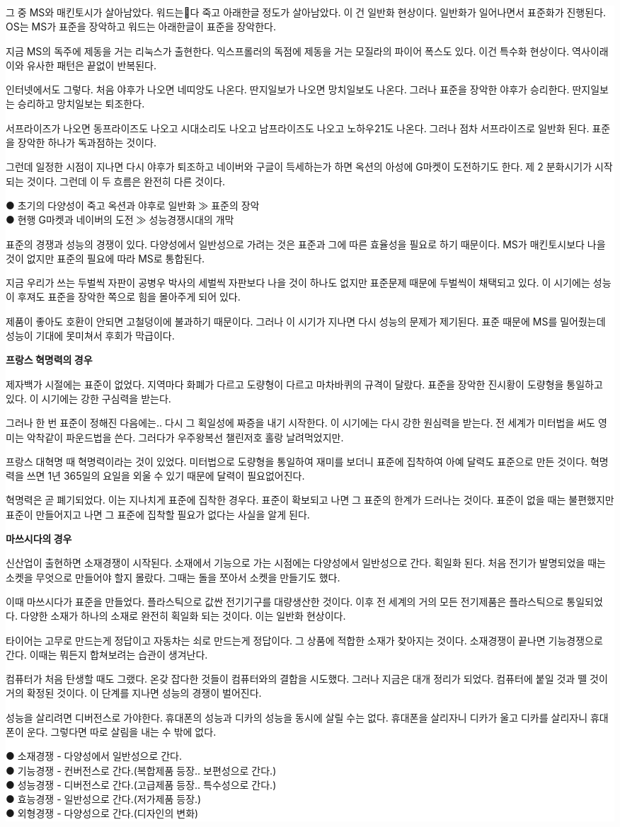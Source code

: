 그 중 MS와 매킨토시가 살아남았다. 워드는&#62778;다 죽고 아래한글 정도가 살아남았다. 이 건 일반화 현상이다. 일반화가 일어나면서 표준화가 진행된다. OS는 MS가 표준을 장악하고 워드는 아래한글이 표준을 장악한다. 

지금 MS의 독주에 제동을 거는 리눅스가 출현한다. 익스프롤러의 독점에 제동을 거는 모질라의 파이어 폭스도 있다. 이건 특수화 현상이다. 역사이래 이와 유사한 패턴은 끝없이 반복된다. 

인터넷에서도 그렇다. 처음 야후가 나오면 네띠앙도 나온다. 딴지일보가 나오면 망치일보도 나온다. 그러나 표준을 장악한 야후가 승리한다. 딴지일보는 승리하고 망치일보는 퇴조한다. 

서프라이즈가 나오면 동프라이즈도 나오고 시대소리도 나오고 남프라이즈도 나오고 노하우21도 나온다. 그러나 점차 서프라이즈로 일반화 된다. 표준을 장악한 하나가 독과점하는 것이다. 

그런데 일정한 시점이 지나면 다시 야후가 퇴조하고 네이버와 구글이 득세하는가 하면 옥션의 아성에 G마켓이 도전하기도 한다. 제 2 분화시기가 시작되는 것이다. 그런데 이 두 흐름은 완전히 다른 것이다. 

● 초기의 다양성이 죽고 옥션과 야후로 일반화 ≫ 표준의 장악  
● 현행 G마켓과 네이버의 도전 ≫ 성능경쟁시대의 개막 

표준의 경쟁과 성능의 경쟁이 있다. 다양성에서 일반성으로 가려는 것은 표준과 그에 따른 효율성을 필요로 하기 때문이다. MS가 매킨토시보다 나을 것이 없지만 표준의 필요에 따라 MS로 통합된다. 

지금 우리가 쓰는 두벌씩 자판이 공병우 박사의 세벌씩 자판보다 나을 것이 하나도 없지만 표준문제 때문에 두벌씩이 채택되고 있다. 이 시기에는 성능이 후져도 표준을 장악한 쪽으로 힘을 몰아주게 되어 있다. 

제품이 좋아도 호환이 안되면 고철덩이에 불과하기 때문이다. 그러나 이 시기가 지나면 다시 성능의 문제가 제기된다. 표준 때문에 MS를 밀어줬는데 성능이 기대에 못미쳐서 후회가 막급이다. 



**프랑스 혁명력의 경우**

제자백가 시절에는 표준이 없었다. 지역마다 화폐가 다르고 도량형이 다르고 마차바퀴의 규격이 달랐다. 표준을 장악한 진시황이 도량형을 통일하고 있다. 이 시기에는 강한 구심력을 받는다. 

그러나 한 번 표준이 정해진 다음에는.. 다시 그 획일성에 짜증을 내기 시작한다. 이 시기에는 다시 강한 원심력을 받는다. 전 세계가 미터법을 써도 영미는 악착같이 파운드법을 쓴다. 그러다가 우주왕복선 챌린저호 홀랑 날려먹었지만.

프랑스 대혁명 때 혁명력이라는 것이 있었다. 미터법으로 도량형을 통일하여 재미를 보더니 표준에 집착하여 아예 달력도 표준으로 만든 것이다. 혁명력을 쓰면 1년 365일의 요일을 외울 수 있기 때문에 달력이 필요없어진다. 

혁명력은 곧 폐기되었다. 이는 지나치게 표준에 집착한 경우다. 표준이 확보되고 나면 그 표준의 한계가 드러나는 것이다. 표준이 없을 때는 불편했지만 표준이 만들어지고 나면 그 표준에 집착할 필요가 없다는 사실을 알게 된다. 



**마쓰시다의 경우** 

신산업이 출현하면 소재경쟁이 시작된다. 소재에서 기능으로 가는 시점에는 다양성에서 일반성으로 간다. 획일화 된다. 처음 전기가 발명되었을 때는 소켓을 무엇으로 만들어야 할지 몰랐다. 그때는 돌을 쪼아서 소켓을 만들기도 했다. 

이때 마쓰시다가 표준을 만들었다. 플라스틱으로 값싼 전기기구를 대량생산한 것이다. 이후 전 세계의 거의 모든 전기제품은 플라스틱으로 통일되었다. 다양한 소재가 하나의 소재로 완전히 획일화 되는 것이다. 이는 일반화 현상이다. 

타이어는 고무로 만드는게 정답이고 자동차는 쇠로 만드는게 정답이다. 그 상품에 적합한 소재가 찾아지는 것이다. 소재경쟁이 끝나면 기능경쟁으로 간다. 이때는 뭐든지 합쳐보려는 습관이 생겨난다. 

컴퓨터가 처음 탄생할 때도 그랬다. 온갖 잡다한 것들이 컴퓨터와의 결합을 시도했다. 그러나 지금은 대개 정리가 되었다. 컴퓨터에 붙일 것과 뗄 것이 거의 확정된 것이다. 이 단계를 지나면 성능의 경쟁이 벌어진다. 

성능을 살리려면 디버전스로 가야한다. 휴대폰의 성능과 디카의 성능을 동시에 살릴 수는 없다. 휴대폰을 살리자니 디카가 울고 디카를 살리자니 휴대폰이 운다. 그렇다면 따로 살림을 내는 수 밖에 없다. 

● 소재경쟁 - 다양성에서 일반성으로 간다.   
● 기능경쟁 - 컨버전스로 간다.(복합제품 등장.. 보편성으로 간다.)   
● 성능경쟁 - 디버전스로 간다.(고급제품 등장.. 특수성으로 간다.)   
● 효능경쟁 - 일반성으로 간다.(저가제품 등장.)   
● 외형경쟁 - 다양성으로 간다.(디자인의 변화)
